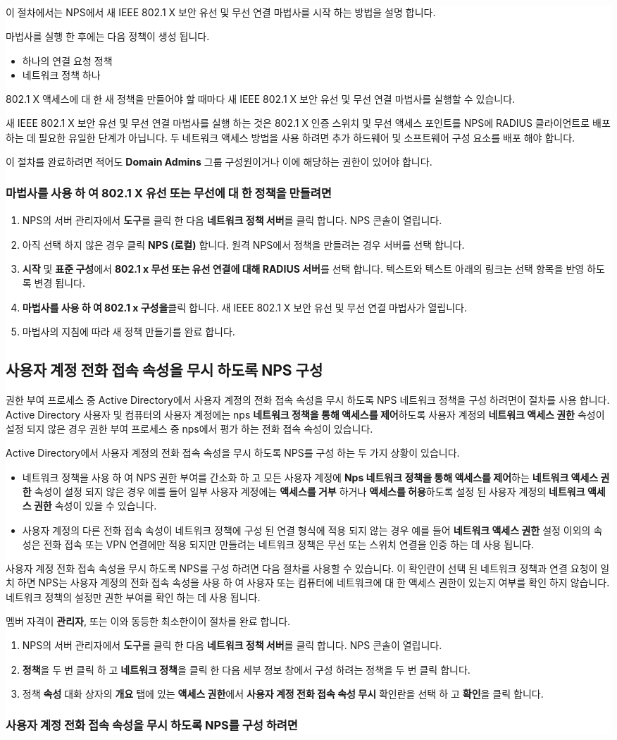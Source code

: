 이 절차에서는 NPS에서 새 IEEE 802.1 X 보안 유선 및 무선 연결 마법사를 시작 하는 방법을 설명 합니다.

마법사를 실행 한 후에는 다음 정책이 생성 됩니다.

- 하나의 연결 요청 정책
- 네트워크 정책 하나

802.1 X 액세스에 대 한 새 정책을 만들어야 할 때마다 새 IEEE 802.1 X 보안 유선 및 무선 연결 마법사를 실행할 수 있습니다.

새 IEEE 802.1 X 보안 유선 및 무선 연결 마법사를 실행 하는 것은 802.1 X 인증 스위치 및 무선 액세스 포인트를 NPS에 RADIUS 클라이언트로 배포 하는 데 필요한 유일한 단계가 아닙니다. 두 네트워크 액세스 방법을 사용 하려면 추가 하드웨어 및 소프트웨어 구성 요소를 배포 해야 합니다.

이 절차를 완료하려면 적어도 **Domain Admins** 그룹 구성원이거나 이에 해당하는 권한이 있어야 합니다.

### <a name="to-create-policies-for-8021x-wired-or-wireless-with-a-wizard"></a>마법사를 사용 하 여 802.1 X 유선 또는 무선에 대 한 정책을 만들려면

1. NPS의 서버 관리자에서 **도구**를 클릭 한 다음 **네트워크 정책 서버**를 클릭 합니다. NPS 콘솔이 열립니다. 

2. 아직 선택 하지 않은 경우 클릭 **NPS \(로컬\)** 합니다. 원격 NPS에서 정책을 만들려는 경우 서버를 선택 합니다.

3. **시작** 및 **표준 구성**에서 **802.1 x 무선 또는 유선 연결에 대해 RADIUS 서버**를 선택 합니다. 텍스트와 텍스트 아래의 링크는 선택 항목을 반영 하도록 변경 됩니다.

4. **마법사를 사용 하 여 802.1 x 구성을**클릭 합니다. 새 IEEE 802.1 X 보안 유선 및 무선 연결 마법사가 열립니다.

5. 마법사의 지침에 따라 새 정책 만들기를 완료 합니다.

## <a name="configure-nps-to-ignore-user-account-dial-in-properties"></a>사용자 계정 전화 접속 속성을 무시 하도록 NPS 구성

권한 부여 프로세스 중 Active Directory에서 사용자 계정의 전화 접속 속성을 무시 하도록 NPS 네트워크 정책을 구성 하려면이 절차를 사용 합니다. Active Directory 사용자 및 컴퓨터의 사용자 계정에는 nps **네트워크 정책을 통해 액세스를 제어**하도록 사용자 계정의 **네트워크 액세스 권한** 속성이 설정 되지 않은 경우 권한 부여 프로세스 중 nps에서 평가 하는 전화 접속 속성이 있습니다. 

Active Directory에서 사용자 계정의 전화 접속 속성을 무시 하도록 NPS를 구성 하는 두 가지 상황이 있습니다.

- 네트워크 정책을 사용 하 여 NPS 권한 부여를 간소화 하 고 모든 사용자 계정에 **Nps 네트워크 정책을 통해 액세스를 제어**하는 **네트워크 액세스 권한** 속성이 설정 되지 않은 경우 예를 들어 일부 사용자 계정에는 **액세스를 거부** 하거나 **액세스를 허용**하도록 설정 된 사용자 계정의 **네트워크 액세스 권한** 속성이 있을 수 있습니다.

- 사용자 계정의 다른 전화 접속 속성이 네트워크 정책에 구성 된 연결 형식에 적용 되지 않는 경우 예를 들어 **네트워크 액세스 권한** 설정 이외의 속성은 전화 접속 또는 VPN 연결에만 적용 되지만 만들려는 네트워크 정책은 무선 또는 스위치 연결을 인증 하는 데 사용 됩니다.

사용자 계정 전화 접속 속성을 무시 하도록 NPS를 구성 하려면 다음 절차를 사용할 수 있습니다. 이 확인란이 선택 된 네트워크 정책과 연결 요청이 일치 하면 NPS는 사용자 계정의 전화 접속 속성을 사용 하 여 사용자 또는 컴퓨터에 네트워크에 대 한 액세스 권한이 있는지 여부를 확인 하지 않습니다. 네트워크 정책의 설정만 권한 부여를 확인 하는 데 사용 됩니다.

멤버 자격이 **관리자**, 또는 이와 동등한 최소한이이 절차를 완료 합니다.

1. NPS의 서버 관리자에서 **도구**를 클릭 한 다음 **네트워크 정책 서버**를 클릭 합니다. NPS 콘솔이 열립니다.

2. **정책**을 두 번 클릭 하 고 **네트워크 정책**을 클릭 한 다음 세부 정보 창에서 구성 하려는 정책을 두 번 클릭 합니다.

3. 정책 **속성** 대화 상자의 **개요** 탭에 있는 **액세스 권한**에서 **사용자 계정 전화 접속 속성 무시** 확인란을 선택 하 고 **확인**을 클릭 합니다.

### <a name="to-configure-nps-to-ignore-user-account-dial-in-properties"></a>사용자 계정 전화 접속 속성을 무시 하도록 NPS를 구성 하려면
